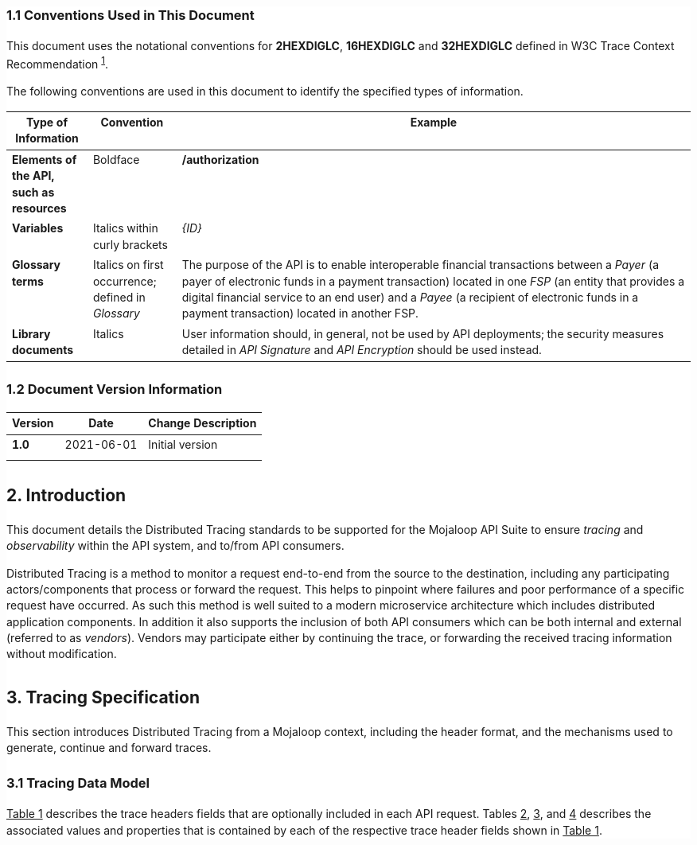 ### 1.1 Conventions Used in This Document

This document uses the notational conventions for **2HEXDIGLC**, **16HEXDIGLC** and **32HEXDIGLC** defined in W3C Trace Context Recommendation <sup>[1](https://www.w3.org/TR/trace-context-1/#traceparent-header-field-values)</sup>.

The following conventions are used in this document to identify the specified types of information.

|Type of Information|Convention|Example|
|---|---|---|
|**Elements of the API, such as resources**|Boldface|**/authorization**|
|**Variables**|Italics within curly brackets|_{ID}_|
|**Glossary terms**|Italics on first occurrence; defined in _Glossary_|The purpose of the API is to enable interoperable financial transactions between a _Payer_ (a payer of electronic funds in a payment transaction) located in one _FSP_ (an entity that provides a digital financial service to an end user) and a _Payee_ (a recipient of electronic funds in a payment transaction) located in another FSP.|
|**Library documents**|Italics|User information should, in general, not be used by API deployments; the security measures detailed in _API Signature_ and _API Encryption_ should be used instead.|

### 1.2 Document Version Information

|Version|Date|Change Description|
|---|---|---|
|**1.0**|2021-06-01|Initial version|
| | | |

## 2. Introduction

This document details the Distributed Tracing standards to be supported for the Mojaloop API Suite to ensure _tracing_ and _observability_ within the API system, and to/from API consumers.

Distributed Tracing is a method to monitor a request end-to-end from the source to the destination, including any participating actors/components that process or forward the request. This helps to pinpoint where failures and poor performance of a specific request have occurred. As such this method is well suited to a modern microservice architecture which includes distributed application components. In addition it also supports the inclusion of both API consumers which can be both internal and external (referred to as _vendors_). Vendors may participate either by continuing the trace, or forwarding the received tracing information without modification.

## 3. Tracing Specification

This section introduces Distributed Tracing from a Mojaloop context, including the header format, and the mechanisms used to generate, continue and forward traces.

### 3.1 Tracing Data Model

[Table 1](#table-1-–-data-model-of-http-header-fields-for-Tracing) describes the trace headers fields that are optionally included in each API request. Tables [2](#table-2-–-data-model-for-tracing-values), [3](#table-3-–-supported-version-formats), and [4](#table-4-–-data-model-for-tracestate-list-member-values) describes the associated values and properties that is contained by each of the respective trace header fields shown in [Table 1](#table-1-–-data-model-of-http-header-fields-for-Tracing).
